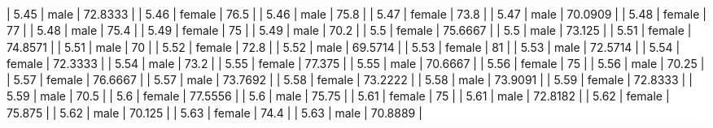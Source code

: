 |          5.45 | male   |      72.8333 |
|          5.46 | female |      76.5    |
|          5.46 | male   |      75.8    |
|          5.47 | female |      73.8    |
|          5.47 | male   |      70.0909 |
|          5.48 | female |      77      |
|          5.48 | male   |      75.4    |
|          5.49 | female |      75      |
|          5.49 | male   |      70.2    |
|          5.5  | female |      75.6667 |
|          5.5  | male   |      73.125  |
|          5.51 | female |      74.8571 |
|          5.51 | male   |      70      |
|          5.52 | female |      72.8    |
|          5.52 | male   |      69.5714 |
|          5.53 | female |      81      |
|          5.53 | male   |      72.5714 |
|          5.54 | female |      72.3333 |
|          5.54 | male   |      73.2    |
|          5.55 | female |      77.375  |
|          5.55 | male   |      70.6667 |
|          5.56 | female |      75      |
|          5.56 | male   |      70.25   |
|          5.57 | female |      76.6667 |
|          5.57 | male   |      73.7692 |
|          5.58 | female |      73.2222 |
|          5.58 | male   |      73.9091 |
|          5.59 | female |      72.8333 |
|          5.59 | male   |      70.5    |
|          5.6  | female |      77.5556 |
|          5.6  | male   |      75.75   |
|          5.61 | female |      75      |
|          5.61 | male   |      72.8182 |
|          5.62 | female |      75.875  |
|          5.62 | male   |      70.125  |
|          5.63 | female |      74.4    |
|          5.63 | male   |      70.8889 |